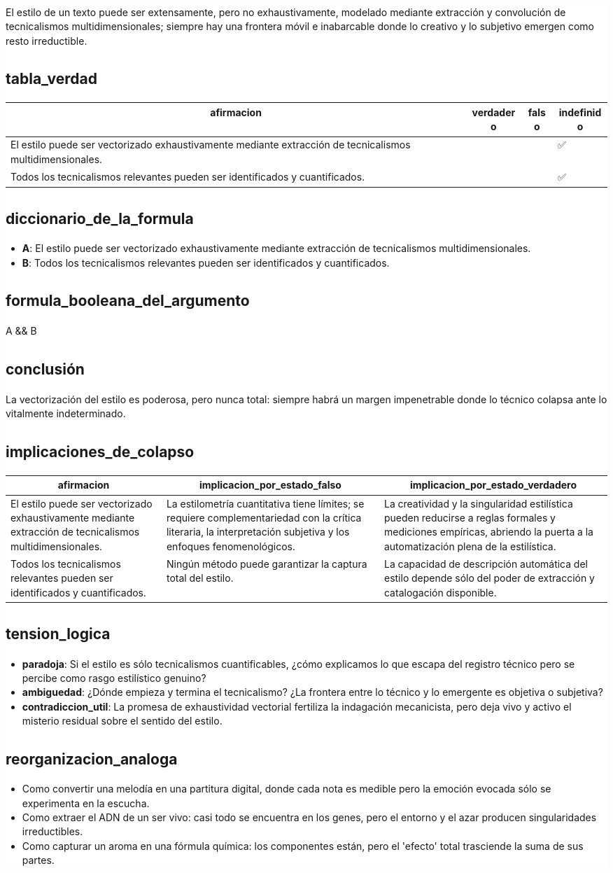 El estilo de un texto puede ser extensamente, pero no exhaustivamente, modelado mediante extracción y convolución de tecnicalismos multidimensionales; siempre hay una frontera móvil e inabarcable donde lo creativo y lo subjetivo emergen como resto irreductible.

## tabla_verdad

| afirmacion | verdadero | falso | indefinido |
| --- | --- | --- | --- |
| El estilo puede ser vectorizado exhaustivamente mediante extracción de tecnicalismos multidimensionales. |  |  | ✅ |
| Todos los tecnicalismos relevantes pueden ser identificados y cuantificados. |  |  | ✅ |

## diccionario_de_la_formula

- **A**: El estilo puede ser vectorizado exhaustivamente mediante extracción de tecnicalismos multidimensionales.
- **B**: Todos los tecnicalismos relevantes pueden ser identificados y cuantificados.

## formula_booleana_del_argumento

A && B

## conclusión

La vectorización del estilo es poderosa, pero nunca total: siempre habrá un margen impenetrable donde lo técnico colapsa ante lo vitalmente indeterminado.

## implicaciones_de_colapso

| afirmacion | implicacion_por_estado_falso | implicacion_por_estado_verdadero |
| --- | --- | --- |
| El estilo puede ser vectorizado exhaustivamente mediante extracción de tecnicalismos multidimensionales. | La estilometría cuantitativa tiene límites; se requiere complementariedad con la crítica literaria, la interpretación subjetiva y los enfoques fenomenológicos. | La creatividad y la singularidad estilística pueden reducirse a reglas formales y mediciones empíricas, abriendo la puerta a la automatización plena de la estilística. |
| Todos los tecnicalismos relevantes pueden ser identificados y cuantificados. | Ningún método puede garantizar la captura total del estilo. | La capacidad de descripción automática del estilo depende sólo del poder de extracción y catalogación disponible. |

## tension_logica

- **paradoja**: Si el estilo es sólo tecnicalismos cuantificables, ¿cómo explicamos lo que escapa del registro técnico pero se percibe como rasgo estilístico genuino?
- **ambiguedad**: ¿Dónde empieza y termina el tecnicalismo? ¿La frontera entre lo técnico y lo emergente es objetiva o subjetiva?
- **contradiccion_util**: La promesa de exhaustividad vectorial fertiliza la indagación mecanicista, pero deja vivo y activo el misterio residual sobre el sentido del estilo.

## reorganizacion_analoga

- Como convertir una melodía en una partitura digital, donde cada nota es medible pero la emoción evocada sólo se experimenta en la escucha.
- Como extraer el ADN de un ser vivo: casi todo se encuentra en los genes, pero el entorno y el azar producen singularidades irreductibles.
- Como capturar un aroma en una fórmula química: los componentes están, pero el 'efecto' total trasciende la suma de sus partes.
